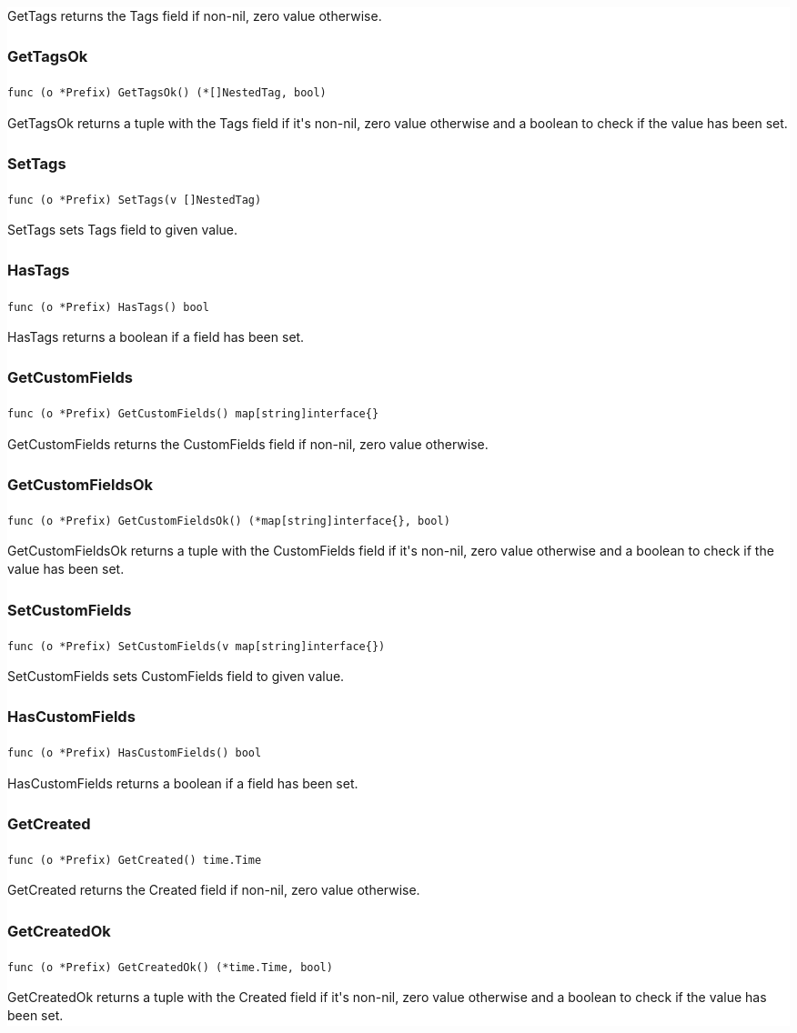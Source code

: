 GetTags returns the Tags field if non-nil, zero value otherwise.

### GetTagsOk

`func (o *Prefix) GetTagsOk() (*[]NestedTag, bool)`

GetTagsOk returns a tuple with the Tags field if it's non-nil, zero value otherwise
and a boolean to check if the value has been set.

### SetTags

`func (o *Prefix) SetTags(v []NestedTag)`

SetTags sets Tags field to given value.

### HasTags

`func (o *Prefix) HasTags() bool`

HasTags returns a boolean if a field has been set.

### GetCustomFields

`func (o *Prefix) GetCustomFields() map[string]interface{}`

GetCustomFields returns the CustomFields field if non-nil, zero value otherwise.

### GetCustomFieldsOk

`func (o *Prefix) GetCustomFieldsOk() (*map[string]interface{}, bool)`

GetCustomFieldsOk returns a tuple with the CustomFields field if it's non-nil, zero value otherwise
and a boolean to check if the value has been set.

### SetCustomFields

`func (o *Prefix) SetCustomFields(v map[string]interface{})`

SetCustomFields sets CustomFields field to given value.

### HasCustomFields

`func (o *Prefix) HasCustomFields() bool`

HasCustomFields returns a boolean if a field has been set.

### GetCreated

`func (o *Prefix) GetCreated() time.Time`

GetCreated returns the Created field if non-nil, zero value otherwise.

### GetCreatedOk

`func (o *Prefix) GetCreatedOk() (*time.Time, bool)`

GetCreatedOk returns a tuple with the Created field if it's non-nil, zero value otherwise
and a boolean to check if the value has been set.

